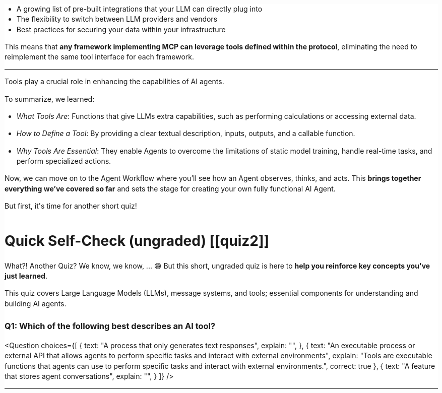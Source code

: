 - A growing list of pre-built integrations that your LLM can directly plug into
- The flexibility to switch between LLM providers and vendors
- Best practices for securing your data within your infrastructure

This means that **any framework implementing MCP can leverage tools defined within the protocol**, eliminating the need to reimplement the same tool interface for each framework.

---

Tools play a crucial role in enhancing the capabilities of AI agents.

To summarize, we learned:

- *What Tools Are*: Functions that give LLMs extra capabilities, such as performing calculations or accessing external data.

- *How to Define a Tool*: By providing a clear textual description, inputs, outputs, and a callable function.

- *Why Tools Are Essential*: They enable Agents to overcome the limitations of static model training, handle real-time tasks, and perform specialized actions.

Now, we can move on to the Agent Workflow where you’ll see how an Agent observes, thinks, and acts. This **brings together everything we’ve covered so far** and sets the stage for creating your own fully functional AI Agent.

But first, it's time for another short quiz!


# Quick Self-Check (ungraded) [[quiz2]] 


What?! Another Quiz? We know, we know, ... 😅 But this short, ungraded quiz is here to **help you reinforce key concepts you've just learned**.

This quiz covers Large Language Models (LLMs), message systems, and tools; essential components for understanding and building AI agents.

### Q1: Which of the following best describes an AI tool?

<Question
choices={[
{
text: "A process that only generates text responses",
explain: "",
},
{
text: "An executable process or external API that allows agents to perform specific tasks and interact with external environments",
explain: "Tools are executable functions that agents can use to perform specific tasks and interact with external environments.",
correct: true
},
{
text: "A feature that stores agent conversations",
explain: "",
}
]}
/>

---